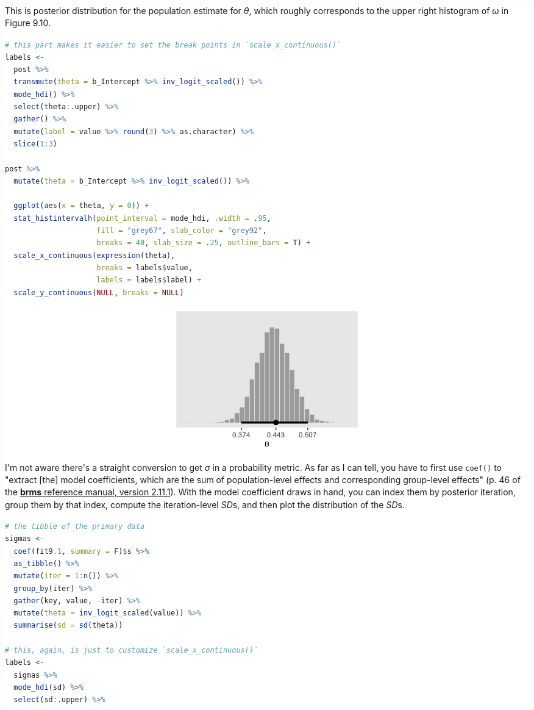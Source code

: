 This is posterior distribution for the population estimate for $\theta$, which roughly corresponds to the upper right histogram of $\omega$ in Figure 9.10.


```r
# this part makes it easier to set the break points in `scale_x_continuous()` 
labels <-
  post %>% 
  transmute(theta = b_Intercept %>% inv_logit_scaled()) %>%
  mode_hdi() %>% 
  select(theta:.upper) %>% 
  gather() %>% 
  mutate(label = value %>% round(3) %>% as.character) %>% 
  slice(1:3)
  
post %>% 
  mutate(theta = b_Intercept %>% inv_logit_scaled()) %>% 

  ggplot(aes(x = theta, y = 0)) +
  stat_histintervalh(point_interval = mode_hdi, .width = .95,
                     fill = "grey67", slab_color = "grey92",
                     breaks = 40, slab_size = .25, outline_bars = T) +
  scale_x_continuous(expression(theta), 
                     breaks = labels$value,
                     labels = labels$label) +  
  scale_y_continuous(NULL, breaks = NULL)
```

<img src="09_files/figure-gfm/unnamed-chunk-60-1.png" style="display: block; margin: auto;" />

I'm not aware there's a straight conversion to get $\sigma$ in a probability metric. As far as I can tell, you have to first use `coef()` to "extract [the] model coefficients, which are the sum of population-level effects and corresponding group-level effects" (p. 46 of the [**brms** reference manual, version 2.11.1](https://cran.r-project.org/web/packages/brms/brms.pdf)). With the model coefficient draws in hand, you can index them by posterior iteration, group them by that index, compute the iteration-level $SD$s, and then plot the distribution of the $SD$s.


```r
# the tibble of the primary data
sigmas <-
  coef(fit9.1, summary = F)$s %>% 
  as_tibble() %>% 
  mutate(iter = 1:n()) %>% 
  group_by(iter) %>% 
  gather(key, value, -iter) %>% 
  mutate(theta = inv_logit_scaled(value)) %>% 
  summarise(sd = sd(theta))

# this, again, is just to customize `scale_x_continuous()`
labels <-
  sigmas %>% 
  mode_hdi(sd) %>% 
  select(sd:.upper) %>% 
```
